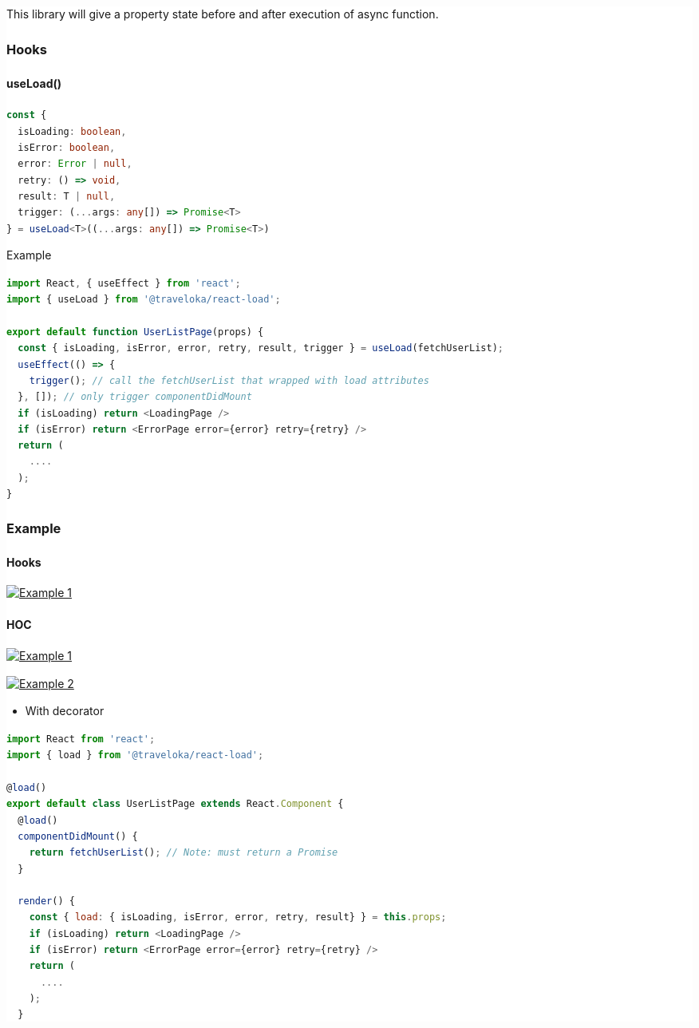 This library will give a property state before and after execution of async function.


### Hooks
#### useLoad()
```typescript
const {
  isLoading: boolean,
  isError: boolean,
  error: Error | null,
  retry: () => void,
  result: T | null,
  trigger: (...args: any[]) => Promise<T>
} = useLoad<T>((...args: any[]) => Promise<T>)

```
Example
```javascript
import React, { useEffect } from 'react';
import { useLoad } from '@traveloka/react-load';

export default function UserListPage(props) {
  const { isLoading, isError, error, retry, result, trigger } = useLoad(fetchUserList);
  useEffect(() => {
    trigger(); // call the fetchUserList that wrapped with load attributes
  }, []); // only trigger componentDidMount
  if (isLoading) return <LoadingPage />
  if (isError) return <ErrorPage error={error} retry={retry} />
  return (
    ....
  );
}
```

### Example

#### Hooks
[![Example 1](https://i.imgur.com/s5YPdDB.png)](https://codesandbox.io/s/react-native-uv5q6)

#### HOC
[![Example 1](https://i.imgur.com/BHQnV3N.png)](https://codesandbox.io/s/nrn3opw66j)

[![Example 2](https://i.imgur.com/s5YPdDB.png)](https://codesandbox.io/s/71myqxl1lx)


- With decorator

```javascript
import React from 'react';
import { load } from '@traveloka/react-load';

@load()
export default class UserListPage extends React.Component {
  @load()
  componentDidMount() {
    return fetchUserList(); // Note: must return a Promise
  }

  render() {
    const { load: { isLoading, isError, error, retry, result} } = this.props;
    if (isLoading) return <LoadingPage />
    if (isError) return <ErrorPage error={error} retry={retry} />
    return (
      ....
    );
  }
```